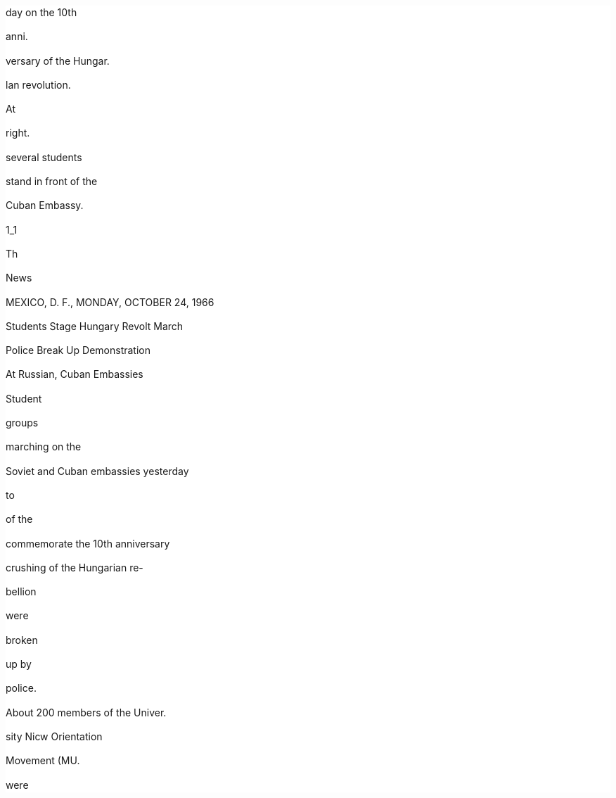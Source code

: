 day on the 10th

anni.

versary of the Hungar.

lan revolution.

At

right.

several students

stand in front of the

Cuban Embassy.

1_1

Th

News

MEXICO, D. F., MONDAY, OCTOBER 24, 1966

Students Stage Hungary Revolt March

Police Break Up Demonstration

At Russian, Cuban Embassies

Student

groups

marching on the

Soviet and Cuban embassies yesterday

to

of the

commemorate the 10th anniversary

crushing of the Hungarian re-

bellion

were

broken

up by

police.

About 200 members of the Univer.

sity Nicw Orientation

Movement (MU.

were
